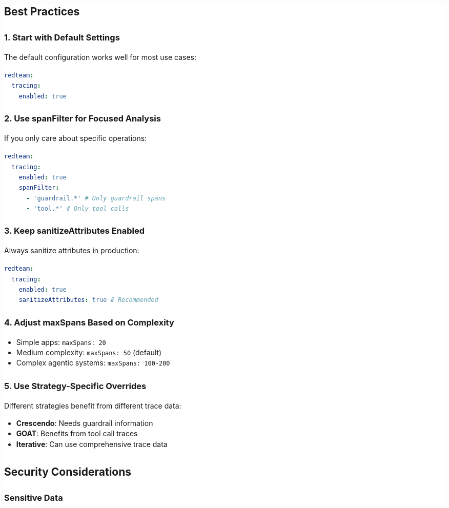 ## Best Practices

### 1. Start with Default Settings

The default configuration works well for most use cases:

```yaml
redteam:
  tracing:
    enabled: true
```

### 2. Use spanFilter for Focused Analysis

If you only care about specific operations:

```yaml
redteam:
  tracing:
    enabled: true
    spanFilter:
      - 'guardrail.*' # Only guardrail spans
      - 'tool.*' # Only tool calls
```

### 3. Keep sanitizeAttributes Enabled

Always sanitize attributes in production:

```yaml
redteam:
  tracing:
    enabled: true
    sanitizeAttributes: true # Recommended
```

### 4. Adjust maxSpans Based on Complexity

- Simple apps: `maxSpans: 20`
- Medium complexity: `maxSpans: 50` (default)
- Complex agentic systems: `maxSpans: 100-200`

### 5. Use Strategy-Specific Overrides

Different strategies benefit from different trace data:

- **Crescendo**: Needs guardrail information
- **GOAT**: Benefits from tool call traces
- **Iterative**: Can use comprehensive trace data

## Security Considerations

### Sensitive Data

